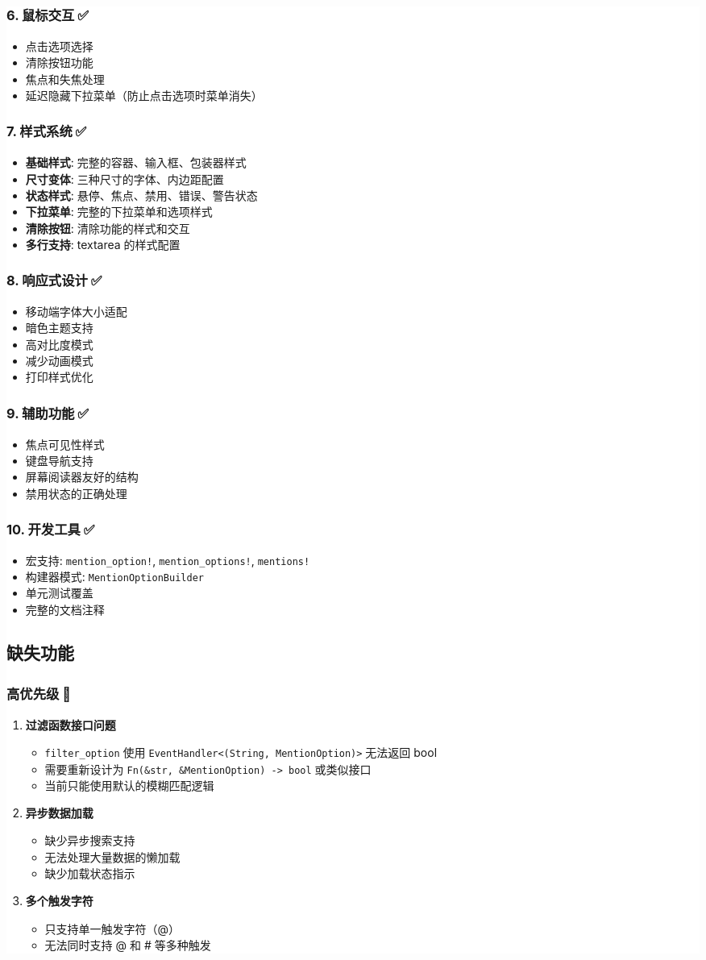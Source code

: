 ### 6. 鼠标交互 ✅
- 点击选项选择
- 清除按钮功能
- 焦点和失焦处理
- 延迟隐藏下拉菜单（防止点击选项时菜单消失）

### 7. 样式系统 ✅
- **基础样式**: 完整的容器、输入框、包装器样式
- **尺寸变体**: 三种尺寸的字体、内边距配置
- **状态样式**: 悬停、焦点、禁用、错误、警告状态
- **下拉菜单**: 完整的下拉菜单和选项样式
- **清除按钮**: 清除功能的样式和交互
- **多行支持**: textarea 的样式配置

### 8. 响应式设计 ✅
- 移动端字体大小适配
- 暗色主题支持
- 高对比度模式
- 减少动画模式
- 打印样式优化

### 9. 辅助功能 ✅
- 焦点可见性样式
- 键盘导航支持
- 屏幕阅读器友好的结构
- 禁用状态的正确处理

### 10. 开发工具 ✅
- 宏支持: `mention_option!`, `mention_options!`, `mentions!`
- 构建器模式: `MentionOptionBuilder`
- 单元测试覆盖
- 完整的文档注释

## 缺失功能

### 高优先级 🔴

1. **过滤函数接口问题**
   - `filter_option` 使用 `EventHandler<(String, MentionOption)>` 无法返回 bool
   - 需要重新设计为 `Fn(&str, &MentionOption) -> bool` 或类似接口
   - 当前只能使用默认的模糊匹配逻辑

2. **异步数据加载**
   - 缺少异步搜索支持
   - 无法处理大量数据的懒加载
   - 缺少加载状态指示

3. **多个触发字符**
   - 只支持单一触发字符（@）
   - 无法同时支持 @ 和 # 等多种触发
